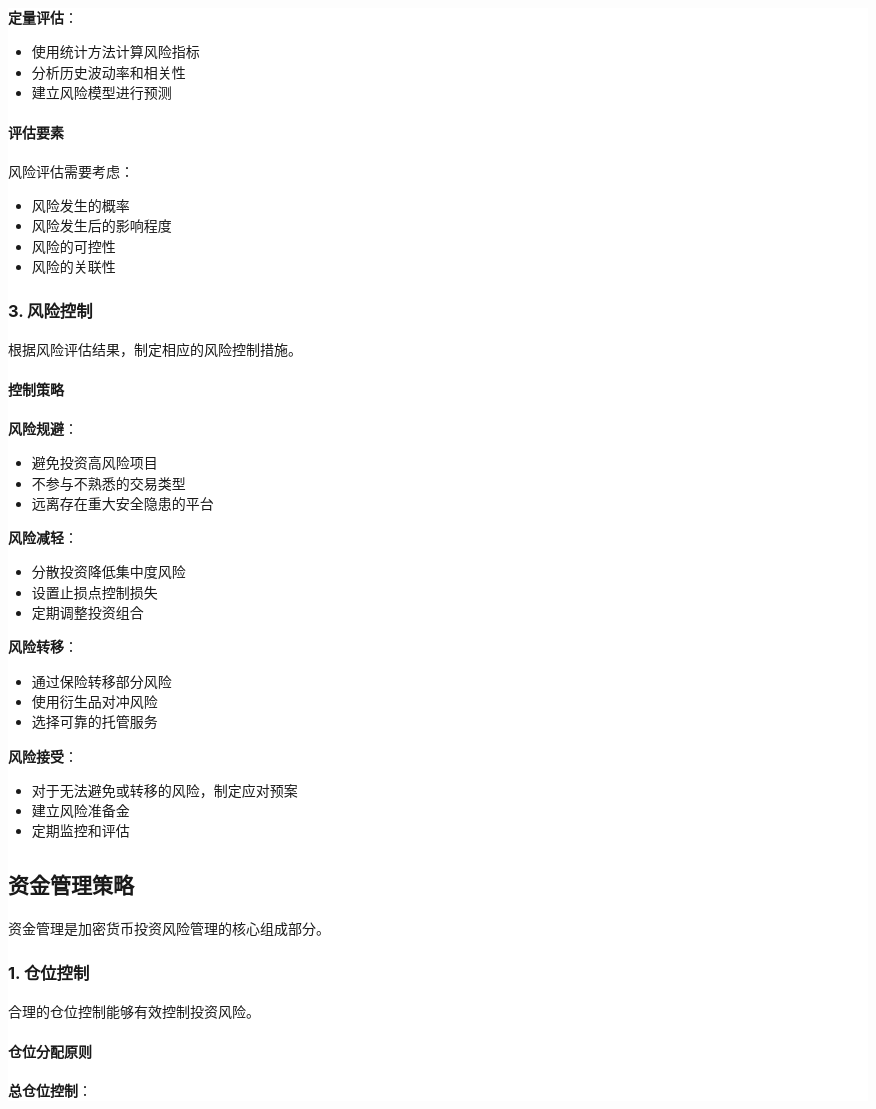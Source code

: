 **定量评估**：

- 使用统计方法计算风险指标
- 分析历史波动率和相关性
- 建立风险模型进行预测

#### 评估要素

风险评估需要考虑：

- 风险发生的概率
- 风险发生后的影响程度
- 风险的可控性
- 风险的关联性

### 3. 风险控制

根据风险评估结果，制定相应的风险控制措施。

#### 控制策略

**风险规避**：

- 避免投资高风险项目
- 不参与不熟悉的交易类型
- 远离存在重大安全隐患的平台

**风险减轻**：

- 分散投资降低集中度风险
- 设置止损点控制损失
- 定期调整投资组合

**风险转移**：

- 通过保险转移部分风险
- 使用衍生品对冲风险
- 选择可靠的托管服务

**风险接受**：

- 对于无法避免或转移的风险，制定应对预案
- 建立风险准备金
- 定期监控和评估

## 资金管理策略

资金管理是加密货币投资风险管理的核心组成部分。

### 1. 仓位控制

合理的仓位控制能够有效控制投资风险。

#### 仓位分配原则

**总仓位控制**：
